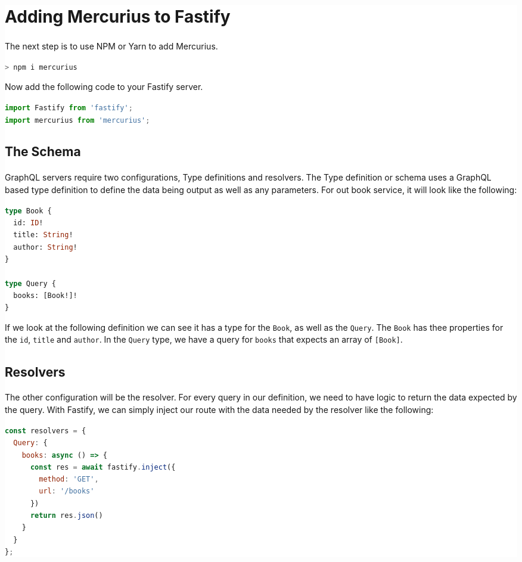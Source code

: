 ```javascript
```

# Adding Mercurius to Fastify

The next step is to use NPM or Yarn to add Mercurius.

```bash
> npm i mercurius
```

Now add the following code to your Fastify server.

```javascript
import Fastify from 'fastify';
import mercurius from 'mercurius';

```

## The Schema

GraphQL servers require two configurations, Type definitions and resolvers. The Type definition or schema uses a GraphQL based type definition to define the data being output as well as any parameters.
For out book service, it will look like the following:

```graphql
type Book {
  id: ID!
  title: String!
  author: String!
}

type Query {
  books: [Book!]!
}
```

If we look at the following definition we can see it has a type for the `Book`, as well as the `Query`. The `Book` has thee properties for the `id`, `title` and `author`. In the `Query` type, we have a query for `books` that expects an array of `[Book]`.

## Resolvers

The other configuration will be the resolver. For every query in our definition, we need to have logic to return the data expected by the query. With Fastify, we can simply inject our route with the data needed by the resolver like the following:

```javascript
const resolvers = {
  Query: {
    books: async () => {
      const res = await fastify.inject({
        method: 'GET',
        url: '/books'
      })
      return res.json()
    }
  }
};
```
